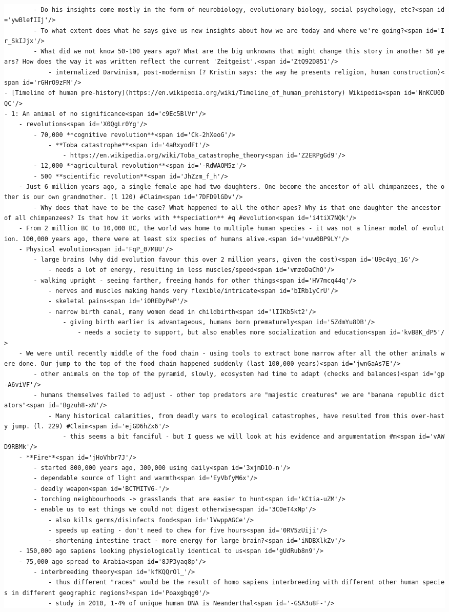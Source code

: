             - Do his insights come mostly in the form of neurobiology, evolutionary biology, social psychology, etc?<span id='ywBlefIIj'/>
            - To what extent does what he says give us new insights about how we are today and where we're going?<span id='Ir_SkIJjx'/>
            - What did we not know 50-100 years ago? What are the big unknowns that might change this story in another 50 years? How does the way it was written reflect the current 'Zeitgeist'.<span id='ZtQ92D851'/>
                - internalized Darwinism, post-modernism (? Kristin says: the way he presents religion, human construction)<span id='rGHrO9zFM'/>
    - [Timeline of human pre-history](https://en.wikipedia.org/wiki/Timeline_of_human_prehistory) Wikipedia<span id='NnKCU0DQC'/>
    - 1: An animal of no significance<span id='c9Ec5BlVr'/>
        - revolutions<span id='X0QgLr0Yg'/>
            - 70,000 **cognitive revolution**<span id='Ck-2hXeoG'/>
                - **Toba catastrophe**<span id='4aRxyodFt'/>
                    - https://en.wikipedia.org/wiki/Toba_catastrophe_theory<span id='Z2ERPgGd9'/>
            - 12,000 **agricultural revolution**<span id='-RdWAOM5z'/>
            - 500 **scientific revolution**<span id='JhZzm_f_h'/>
        - Just 6 million years ago, a single female ape had two daughters. One become the ancestor of all chimpanzees, the other is our own grandmother. (l 120) #Claim<span id='7DFD9lGDv'/>
            - Why does that have to be the case? What happened to all the other apes? Why is that one daughter the ancestor of all chimpanzees? Is that how it works with **speciation** #q #evolution<span id='i4tiX7NQk'/>
        - From 2 million BC to 10,000 BC, the world was home to multiple human species - it was not a linear model of evolution. 100,000 years ago, there were at least six species of humans alive.<span id='vuw0BP9LY'/>
        - Physical evolution<span id='FqP_07MBU'/>
            - large brains (why did evolution favour this over 2 million years, given the cost)<span id='U9c4yq_1G'/>
                - needs a lot of energy, resulting in less muscles/speed<span id='vmzoDaChO'/>
            - walking upright - seeing farther, freeing hands for other things<span id='HV7mcq44q'/>
                - nerves and muscles making hands very flexible/intricate<span id='bIRb1yCrU'/>
                - skeletal pains<span id='iOREDyPeP'/>
                - narrow birth canal, many women dead in childbirth<span id='lIIKb5kt2'/>
                    - giving birth earlier is advantageous, humans born prematurely<span id='5ZdmYu8DB'/>
                        - needs a society to support, but also enables more socialization and education<span id='kvB8K_dP5'/>
        - We were until recently middle of the food chain - using tools to extract bone marrow after all the other animals were done. Our jump to the top of the food chain happened suddenly (last 100,000 years)<span id='jwnGaAs7E'/>
            - other animals on the top of the pyramid, slowly, ecosystem had time to adapt (checks and balances)<span id='gp-A6viVF'/>
            - humans themselves failed to adjust - other top predators are "majestic creatures" we are "banana republic dictators"<span id='Bgzuh8-xN'/>
                - Many historical calamities, from deadly wars to ecological catastrophes, have resulted from this over-hasty jump. (l. 229) #Claim<span id='ejGD6hZx6'/>
                    - this seems a bit fanciful - but I guess we will look at his evidence and argumentation #m<span id='vAWD9RBMk'/>
        - **Fire**<span id='jHoVhbr7J'/>
            - started 800,000 years ago, 300,000 using daily<span id='3xjmD1O-n'/>
            - dependable source of light and warmth<span id='EyVbfyM6x'/>
            - deadly weapon<span id='BCTMITV6-'/>
            - torching neighbourhoods -> grasslands that are easier to hunt<span id='kCtia-uZM'/>
            - enable us to eat things we could not digest otherwise<span id='3C0eT4xNp'/>
                - also kills germs/disinfects food<span id='lVwppAGCe'/>
                - speeds up eating - don't need to chew for five hours<span id='0RV5zUiji'/>
                - shortening intestine tract - more energy for large brain?<span id='iNDBXlkZv'/>
        - 150,000 ago sapiens looking physiologically identical to us<span id='gUdRub8n9'/>
        - 75,000 ago spread to Arabia<span id='8JP3yaq8p'/>
            - interbreeding theory<span id='kfKQQrOl_'/>
                - thus different "races" would be the result of homo sapiens interbreeding with different other human species in different geographic regions?<span id='Poaxgbqg0'/>
                - study in 2010, 1-4% of unique human DNA is Neanderthal<span id='-GSA3u8F-'/>
